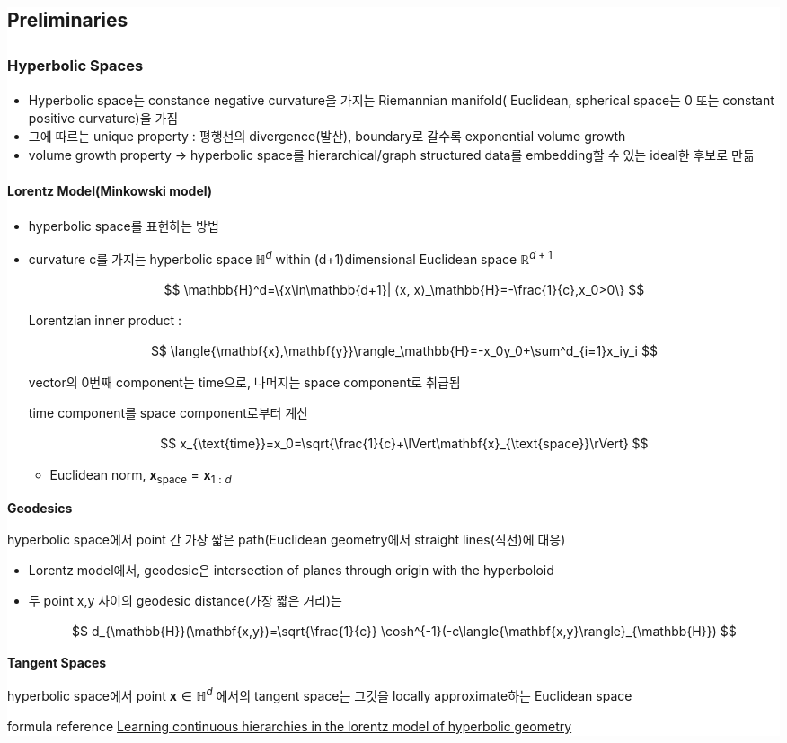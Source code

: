 ## Preliminaries

### Hyperbolic Spaces

- Hyperbolic space는 constance negative curvature을 가지는 Riemannian manifold( Euclidean, spherical space는 0 또는 constant positive curvature)을 가짐
- 그에 따르는 unique property : 평행선의 divergence(발산), boundary로 갈수록 exponential volume growth
- volume growth property → hyperbolic space를 hierarchical/graph structured data를 embedding할 수 있는 ideal한 후보로 만듦

#### Lorentz Model(Minkowski model)

- hyperbolic space를 표현하는 방법
- curvature c를 가지는 hyperbolic space $\mathbb{H}^d$ within (d+1)dimensional Euclidean space $\mathbb{R}^{d+1}$
    
    $$
    \mathbb{H}^d=\{x\in\mathbb{d+1}| ⟨x, x⟩_\mathbb{H}=-\frac{1}{c},x_0>0\}
    $$
    
     Lorentzian inner product :
    
    $$
    \langle{\mathbf{x},\mathbf{y}}\rangle_\mathbb{H}=-x_0y_0+\sum^d_{i=1}x_iy_i
    $$
    
    vector의 0번째 component는 time으로, 나머지는 space component로 취급됨
    
    time component를 space component로부터 계산
    
    $$
    x_{\text{time}}=x_0=\sqrt{\frac{1}{c}+\lVert\mathbf{x}_{\text{space}}\rVert}
    $$
    
    - Euclidean norm, $\mathbf{x}_{\text{space}}=\mathbf{x}_{1:d}$

**Geodesics**

hyperbolic space에서 point 간 가장 짧은 path(Euclidean geometry에서 straight lines(직선)에 대응)

- Lorentz model에서, geodesic은 intersection of planes through origin with the hyperboloid

- 두 point x,y 사이의 geodesic distance(가장 짧은 거리)는
    
    $$
    d_{\mathbb{H}}(\mathbf{x,y})=\sqrt{\frac{1}{c}} \cosh^{-1}(-c\langle{\mathbf{x,y}\rangle}_{\mathbb{H}})
    $$
    

**Tangent Spaces**

hyperbolic space에서 point $\mathbf{x}\in\mathbb{H}^d$ 에서의 tangent space는 그것을 locally approximate하는 Euclidean space

formula reference [ Learning continuous
hierarchies in the lorentz model of hyperbolic geometry](https://www.notion.so/Learning-continuous-hierarchies-in-the-lorentz-model-of-hyperbolic-geometry-3fa173b760f64b7bb7836cdac45fcc92?pvs=21) 
